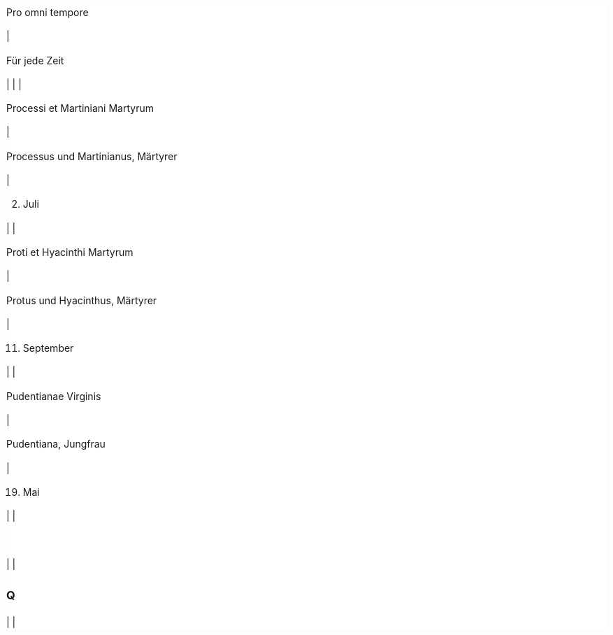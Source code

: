 Pro omni tempore

 | 

Für jede Zeit

 | |
| 

Processi et Martiniani Martyrum

 | 

Processus und Martinianus, Märtyrer

 | 

2. Juli

 |
| 

Proti et Hyacinthi Martyrum

 | 

Protus und Hyacinthus, Märtyrer

 | 

11. September

 |
| 

Pudentianae Virginis

 | 

Pudentiana, Jungfrau

 | 

19. Mai

 |
| 

&nbsp;

 |
| 
### Q 
 |
| 
